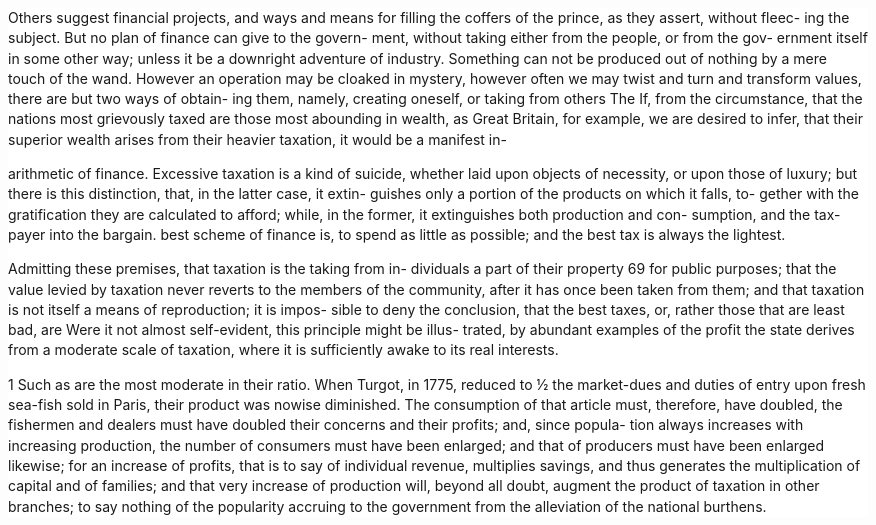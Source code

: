 Others suggest financial projects, and ways and means for
filling the coffers of the prince, as they assert, without fleec-
ing the subject. But no plan of finance can give to the govern-
ment, without taking either from the people, or from the gov-
ernment itself in some other way; unless it be a downright
adventure of industry. Something can not be produced out of
nothing by a mere touch of the wand. However an operation
may be cloaked in mystery, however often we may twist and
turn and transform values, there are but two ways of obtain-
ing them, namely, creating oneself, or taking from others The
If, from the circumstance, that the nations most grievously
taxed are those most abounding in wealth, as Great Britain,
for example, we are desired to infer, that their superior wealth
arises from their heavier taxation, it would be a manifest in-

arithmetic of finance. Excessive taxation is a kind of suicide,
whether laid upon objects of necessity, or upon those of luxury;
but there is this distinction, that, in the latter case, it extin-
guishes only a portion of the products on which it falls, to-
gether with the gratification they are calculated to afford;
while, in the former, it extinguishes both production and con-
sumption, and the tax-payer into the bargain.
best scheme of finance is, to spend as little as possible; and
the best tax is always the lightest.

Admitting these premises, that taxation is the taking from in-
dividuals a part of their property 69 for public purposes; that
the value levied by taxation never reverts to the members of
the community, after it has once been taken from them; and
that taxation is not itself a means of reproduction; it is impos-
sible to deny the conclusion, that the best taxes, or, rather
those that are least bad, are
Were it not almost self-evident, this principle might be illus-
trated, by abundant examples of the profit the state derives
from a moderate scale of taxation, where it is sufficiently
awake to its real interests.

1 Such as are the most moderate in their ratio.
When Turgot, in 1775, reduced to ½ the market-dues and
duties of entry upon fresh sea-fish sold in Paris, their product
was nowise diminished. The consumption of that article must,
therefore, have doubled, the fishermen and dealers must have
doubled their concerns and their profits; and, since popula-
tion always increases with increasing production, the number
of consumers must have been enlarged; and that of producers
must have been enlarged likewise; for an increase of profits,
that is to say of individual revenue, multiplies savings, and
thus generates the multiplication of capital and of families;
and that very increase of production will, beyond all doubt,
augment the product of taxation in other branches; to say
nothing of the popularity accruing to the government from
the alleviation of the national burthens.
